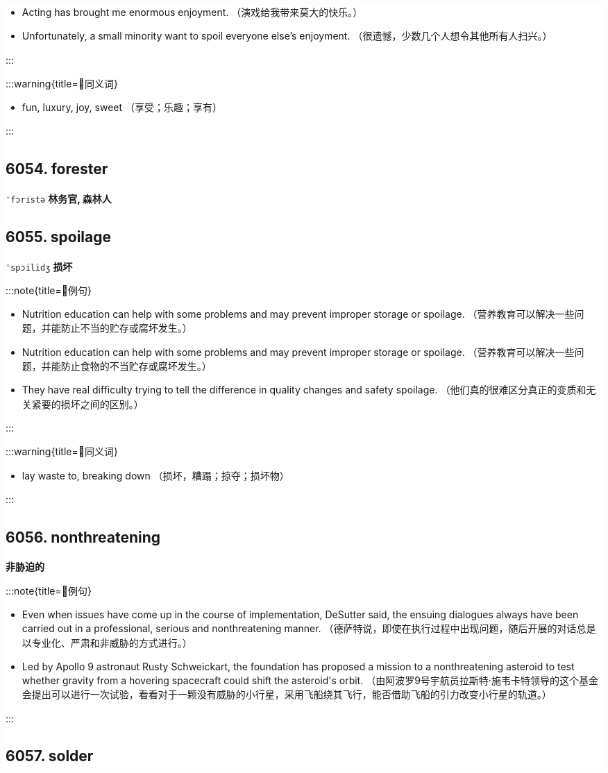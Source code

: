 - Acting has brought me enormous enjoyment. （演戏给我带来莫大的快乐。）

- Unfortunately, a small minority want to spoil everyone else’s enjoyment. （很遗憾，少数几个人想令其他所有人扫兴。）

:::

:::warning{title=🤔同义词}

- fun, luxury, joy, sweet （享受；乐趣；享有）

:::


## 6054. forester

`'fɔristə`  **林务官, 森林人**

## 6055. spoilage

`'spɔilidʒ`  **损坏**

:::note{title=🎤例句}

- Nutrition education can help with some problems and may prevent improper storage or spoilage. （营养教育可以解决一些问题，并能防止不当的贮存或腐坏发生。）

- Nutrition education can help with some problems and may prevent improper storage or spoilage. （营养教育可以解决一些问题，并能防止食物的不当贮存或腐坏发生。）

- They have real difficulty trying to tell the difference in quality changes and safety spoilage. （他们真的很难区分真正的变质和无关紧要的损坏之间的区别。）

:::

:::warning{title=🤔同义词}

- lay waste to, breaking down （损坏，糟蹋；掠夺；损坏物）

:::


## 6056. nonthreatening

**非胁迫的**

:::note{title=🎤例句}

- Even when issues have come up in the course of implementation, DeSutter said, the ensuing dialogues always have been carried out in a professional, serious and nonthreatening manner. （德萨特说，即使在执行过程中出现问题，随后开展的对话总是以专业化、严肃和非威胁的方式进行。）

- Led by Apollo 9 astronaut Rusty Schweickart, the foundation has proposed a mission to a nonthreatening asteroid to test whether gravity from a hovering spacecraft could shift the asteroid's orbit. （由阿波罗9号宇航员拉斯特·施韦卡特领导的这个基金会提出可以进行一次试验，看看对于一颗没有威胁的小行星，采用飞船绕其飞行，能否借助飞船的引力改变小行星的轨道。）

:::

## 6057. solder
